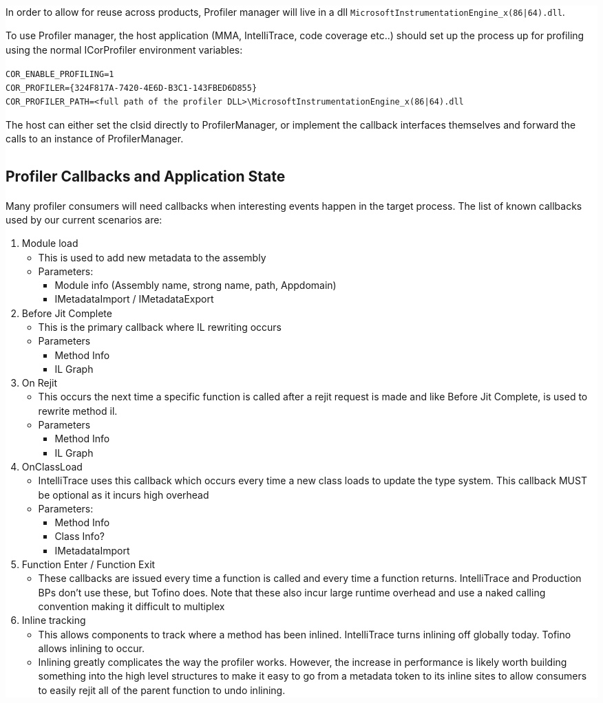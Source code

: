 In order to allow for reuse across products, Profiler manager will live in a dll `MicrosoftInstrumentationEngine_x(86|64).dll`.

To use Profiler manager, the host application (MMA, IntelliTrace, code coverage etc..) should set up the process up for profiling using the normal ICorProfiler environment variables:

```
COR_ENABLE_PROFILING=1
COR_PROFILER={324F817A-7420-4E6D-B3C1-143FBED6D855}
COR_PROFILER_PATH=<full path of the profiler DLL>\MicrosoftInstrumentationEngine_x(86|64).dll
```

The host can either set the clsid directly to ProfilerManager, or implement the callback interfaces themselves and forward the calls to an instance of ProfilerManager.

## <a name="profiler-callbacks">Profiler Callbacks and Application State</a>

Many profiler consumers will need callbacks when interesting events happen in the target process. The list of known callbacks used by our current scenarios are:

1. Module load
    + This is used to add new metadata to the assembly
    + Parameters:
        + Module info (Assembly name, strong name, path,  Appdomain)
        + IMetadataImport / IMetadataExport
2. Before Jit Complete
    + This is the primary callback where IL rewriting occurs
    + Parameters
        + Method Info
        + IL Graph
3. On Rejit
    + This occurs the next time a specific function is called after a rejit request is made and like Before Jit Complete, is used to rewrite method il.
    + Parameters
        + Method Info
        * IL Graph
4. OnClassLoad
    * IntelliTrace uses this callback which occurs every time a new class loads to update the type system. This callback MUST be optional as it incurs high overhead
    * Parameters:
        * Method Info
        * Class Info?
        * IMetadataImport
5. Function Enter / Function Exit
    * These callbacks are issued every time a function is called and every time a function returns. IntelliTrace and Production BPs don’t use these, but Tofino does. Note that these also incur large runtime overhead and use a naked calling convention making it difficult to multiplex
6. Inline tracking
    * This allows components to track where a method has been inlined. IntelliTrace turns inlining off globally today. Tofino allows inlining to occur.
    * Inlining greatly complicates the way the profiler works. However, the increase in performance is likely worth building something into the high level structures to make it easy to go from a metadata token to its inline sites to allow consumers to easily rejit all of the parent function to undo inlining.
